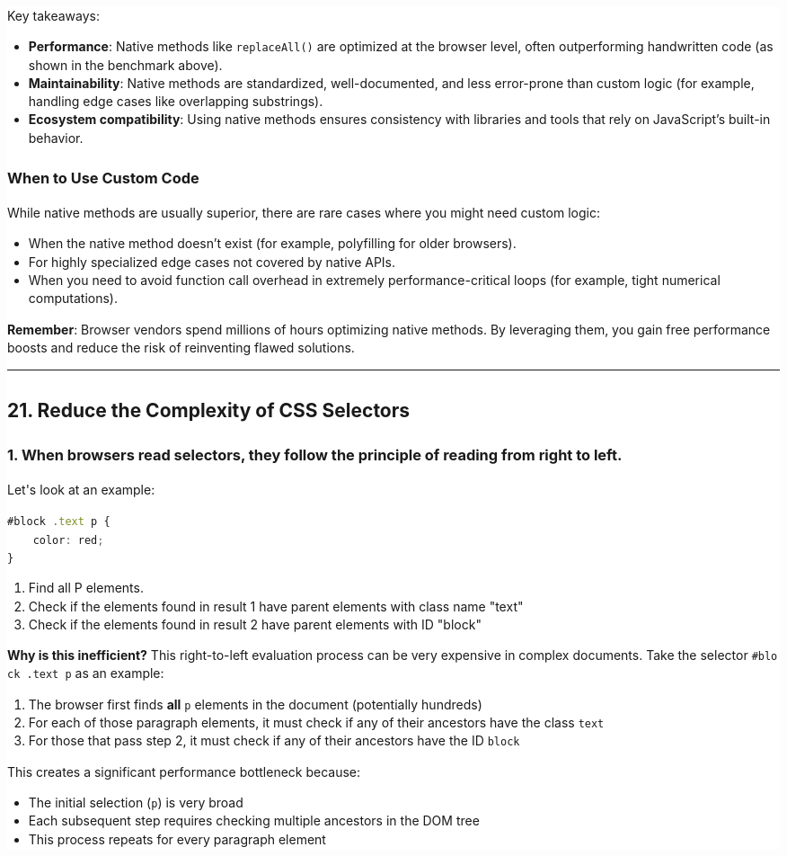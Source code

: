 Key takeaways:

- **Performance**: Native methods like `replaceAll()` are optimized at the browser level, often outperforming handwritten code (as shown in the benchmark above).
- **Maintainability**: Native methods are standardized, well-documented, and less error-prone than custom logic (for example, handling edge cases like overlapping substrings).
- **Ecosystem compatibility**: Using native methods ensures consistency with libraries and tools that rely on JavaScript’s built-in behavior.
    

### **When to Use Custom Code**

While native methods are usually superior, there are rare cases where you might need custom logic:

- When the native method doesn’t exist (for example, polyfilling for older browsers).
- For highly specialized edge cases not covered by native APIs.
- When you need to avoid function call overhead in extremely performance-critical loops (for example, tight numerical computations).
    

**Remember**: Browser vendors spend millions of hours optimizing native methods. By leveraging them, you gain free performance boosts and reduce the risk of reinventing flawed solutions.

---

## **21. Reduce the Complexity of CSS Selectors**

### **1. When browsers read selectors, they follow the principle of reading from right to left.**

Let's look at an example:

```typescript
#block .text p {
    color: red;
}
```

1. Find all P elements.
2. Check if the elements found in result 1 have parent elements with class name "text"
3. Check if the elements found in result 2 have parent elements with ID "block"
    

**Why is this inefficient?** This right-to-left evaluation process can be very expensive in complex documents. Take the selector `#block .text p` as an example:

1. The browser first finds **all** `p` elements in the document (potentially hundreds)
2. For each of those paragraph elements, it must check if any of their ancestors have the class `text`
3. For those that pass step 2, it must check if any of their ancestors have the ID `block`
    

This creates a significant performance bottleneck because:

- The initial selection (`p`) is very broad
- Each subsequent step requires checking multiple ancestors in the DOM tree
- This process repeats for every paragraph element
    